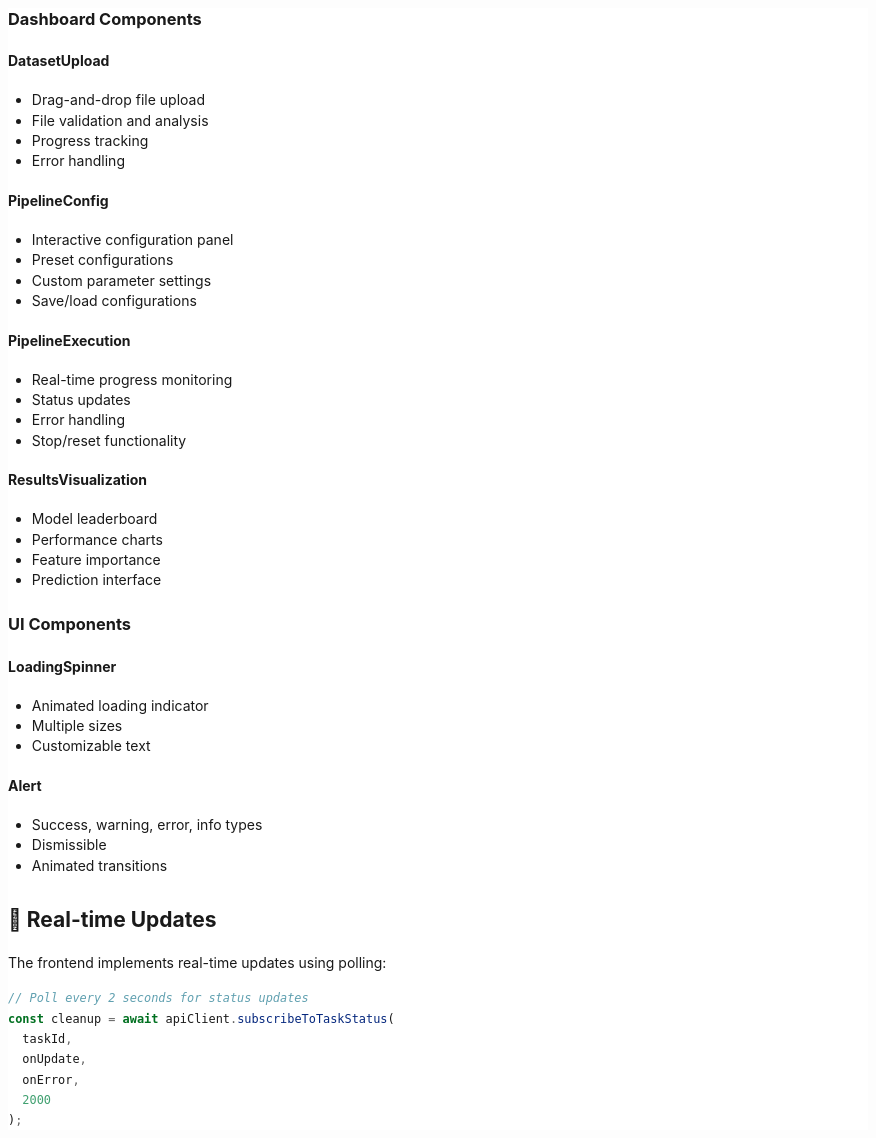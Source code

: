 ### Dashboard Components

#### DatasetUpload
- Drag-and-drop file upload
- File validation and analysis
- Progress tracking
- Error handling

#### PipelineConfig
- Interactive configuration panel
- Preset configurations
- Custom parameter settings
- Save/load configurations

#### PipelineExecution
- Real-time progress monitoring
- Status updates
- Error handling
- Stop/reset functionality

#### ResultsVisualization
- Model leaderboard
- Performance charts
- Feature importance
- Prediction interface

### UI Components

#### LoadingSpinner
- Animated loading indicator
- Multiple sizes
- Customizable text

#### Alert
- Success, warning, error, info types
- Dismissible
- Animated transitions

## 🔄 Real-time Updates

The frontend implements real-time updates using polling:

```typescript
// Poll every 2 seconds for status updates
const cleanup = await apiClient.subscribeToTaskStatus(
  taskId,
  onUpdate,
  onError,
  2000
);
```
